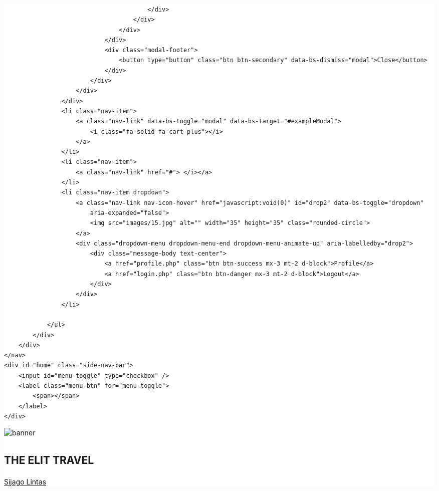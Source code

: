                                             </div>
                                        </div>
                                    </div>
                                </div>
                                <div class="modal-footer">
                                    <button type="button" class="btn btn-secondary" data-bs-dismiss="modal">Close</button>
                                </div>
                            </div>
                        </div>
                    </div>
                    <li class="nav-item">
                        <a class="nav-link" data-bs-toggle="modal" data-bs-target="#exampleModal">
                            <i class="fa-solid fa-cart-plus"></i>
                        </a>
                    </li>
                    <li class="nav-item">
                        <a class="nav-link" href="#"> </i></a>
                    </li>
                    <li class="nav-item dropdown">
                        <a class="nav-link nav-icon-hover" href="javascript:void(0)" id="drop2" data-bs-toggle="dropdown"
                            aria-expanded="false">
                            <img src="images/15.jpg" alt="" width="35" height="35" class="rounded-circle">
                        </a>
                        <div class="dropdown-menu dropdown-menu-end dropdown-menu-animate-up" aria-labelledby="drop2">
                            <div class="message-body text-center">
                                <a href="profile.php" class="btn btn-success mx-3 mt-2 d-block">Profile</a>
                                <a href="login.php" class="btn btn-danger mx-3 mt-2 d-block">Logout</a>
                            </div>
                        </div>
                    </li>

                </ul>
            </div>
        </div>
    </nav>
    <div id="home" class="side-nav-bar">
        <input id="menu-toggle" type="checkbox" />
        <label class="menu-btn" for="menu-toggle">
            <span></span>
        </label>
    </div>
</body>

</html>
<section id="intro" class="scrollspy-section">
    <div class="main-slider">
        <div class="slider-item jarallax" data-speed="0.2">
            <img src="images/13.jpg" alt="banner" class="jarallax-img">
            <div class="banner-content">
                <h2 class="banner-title txt-fx">THE ELIT TRAVEL </h2>
                <div class="btn-wrap">
                    <a href="#" class="btn-with-line">Sijago Lintas</a>
                </div>
            </div>
        </div>
